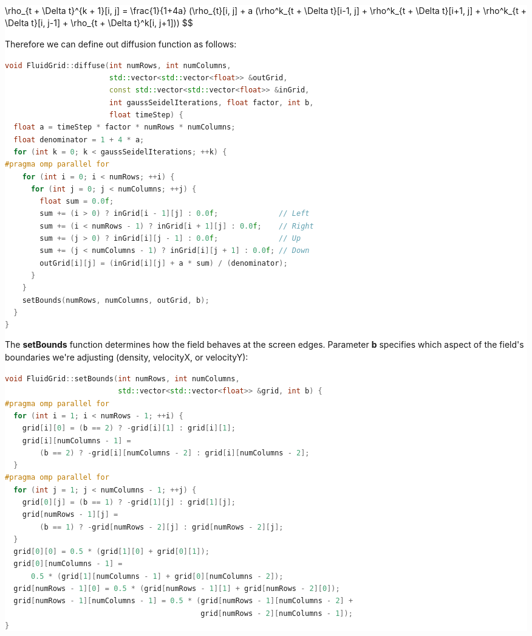 \rho_{t + \Delta t}^{k + 1}[i, j] = \frac{1}{1+4a} (\rho_{t}[i, j] + a (\rho^k_{t + \Delta t}[i-1, j] + \rho^k_{t + \Delta t}[i+1, j] + \rho^k_{t + \Delta t}[i, j-1] + \rho_{t + \Delta t}^k[i, j+1]))
$$

Therefore we can define out diffusion function as follows:

```cpp
void FluidGrid::diffuse(int numRows, int numColumns,
                        std::vector<std::vector<float>> &outGrid,
                        const std::vector<std::vector<float>> &inGrid,
                        int gaussSeidelIterations, float factor, int b,
                        float timeStep) {
  float a = timeStep * factor * numRows * numColumns;
  float denominator = 1 + 4 * a;
  for (int k = 0; k < gaussSeidelIterations; ++k) {
#pragma omp parallel for
    for (int i = 0; i < numRows; ++i) {
      for (int j = 0; j < numColumns; ++j) {
        float sum = 0.0f;
        sum += (i > 0) ? inGrid[i - 1][j] : 0.0f;              // Left
        sum += (i < numRows - 1) ? inGrid[i + 1][j] : 0.0f;    // Right
        sum += (j > 0) ? inGrid[i][j - 1] : 0.0f;              // Up
        sum += (j < numColumns - 1) ? inGrid[i][j + 1] : 0.0f; // Down
        outGrid[i][j] = (inGrid[i][j] + a * sum) / (denominator);
      }
    }
    setBounds(numRows, numColumns, outGrid, b);
  }
}
```

The **setBounds** function determines how the field behaves at the screen edges. Parameter **b** specifies which aspect of the field's boundaries we're adjusting (density, velocityX, or velocityY):

```cpp
void FluidGrid::setBounds(int numRows, int numColumns,
                          std::vector<std::vector<float>> &grid, int b) {
#pragma omp parallel for
  for (int i = 1; i < numRows - 1; ++i) {
    grid[i][0] = (b == 2) ? -grid[i][1] : grid[i][1];
    grid[i][numColumns - 1] =
        (b == 2) ? -grid[i][numColumns - 2] : grid[i][numColumns - 2];
  }
#pragma omp parallel for
  for (int j = 1; j < numColumns - 1; ++j) {
    grid[0][j] = (b == 1) ? -grid[1][j] : grid[1][j];
    grid[numRows - 1][j] =
        (b == 1) ? -grid[numRows - 2][j] : grid[numRows - 2][j];
  }
  grid[0][0] = 0.5 * (grid[1][0] + grid[0][1]);
  grid[0][numColumns - 1] =
      0.5 * (grid[1][numColumns - 1] + grid[0][numColumns - 2]);
  grid[numRows - 1][0] = 0.5 * (grid[numRows - 1][1] + grid[numRows - 2][0]);
  grid[numRows - 1][numColumns - 1] = 0.5 * (grid[numRows - 1][numColumns - 2] +
                                             grid[numRows - 2][numColumns - 1]);
}
```
